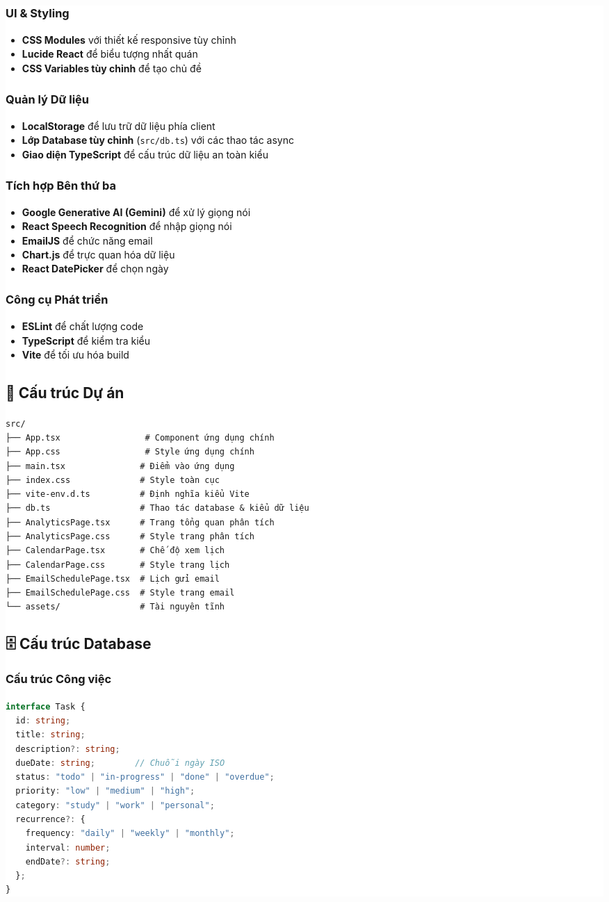 ### UI & Styling
- **CSS Modules** với thiết kế responsive tùy chỉnh
- **Lucide React** để biểu tượng nhất quán
- **CSS Variables tùy chỉnh** để tạo chủ đề

### Quản lý Dữ liệu
- **LocalStorage** để lưu trữ dữ liệu phía client
- **Lớp Database tùy chỉnh** (`src/db.ts`) với các thao tác async
- **Giao diện TypeScript** để cấu trúc dữ liệu an toàn kiểu

### Tích hợp Bên thứ ba
- **Google Generative AI (Gemini)** để xử lý giọng nói
- **React Speech Recognition** để nhập giọng nói
- **EmailJS** để chức năng email
- **Chart.js** để trực quan hóa dữ liệu
- **React DatePicker** để chọn ngày

### Công cụ Phát triển
- **ESLint** để chất lượng code
- **TypeScript** để kiểm tra kiểu
- **Vite** để tối ưu hóa build

## 📁 Cấu trúc Dự án

```
src/
├── App.tsx                 # Component ứng dụng chính
├── App.css                 # Style ứng dụng chính
├── main.tsx               # Điểm vào ứng dụng
├── index.css              # Style toàn cục
├── vite-env.d.ts          # Định nghĩa kiểu Vite
├── db.ts                  # Thao tác database & kiểu dữ liệu
├── AnalyticsPage.tsx      # Trang tổng quan phân tích
├── AnalyticsPage.css      # Style trang phân tích
├── CalendarPage.tsx       # Chế độ xem lịch
├── CalendarPage.css       # Style trang lịch
├── EmailSchedulePage.tsx  # Lịch gửi email
├── EmailSchedulePage.css  # Style trang email
└── assets/                # Tài nguyên tĩnh
```

## 🗄️ Cấu trúc Database

### Cấu trúc Công việc
```typescript
interface Task {
  id: string;
  title: string;
  description?: string;
  dueDate: string;        // Chuỗi ngày ISO
  status: "todo" | "in-progress" | "done" | "overdue";
  priority: "low" | "medium" | "high";
  category: "study" | "work" | "personal";
  recurrence?: {
    frequency: "daily" | "weekly" | "monthly";
    interval: number;
    endDate?: string;
  };
}
```
